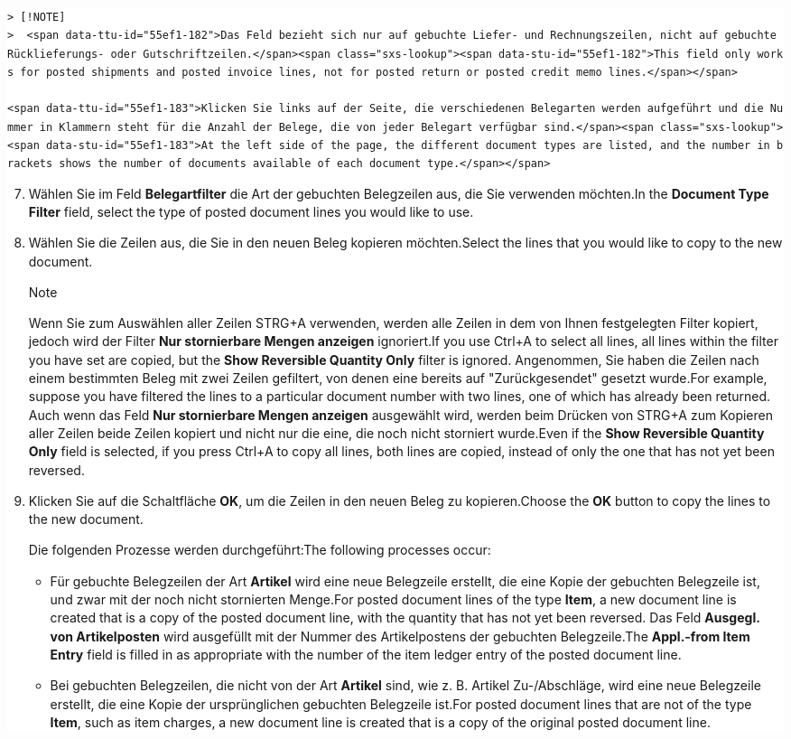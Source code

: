     > [!NOTE]  
    >  <span data-ttu-id="55ef1-182">Das Feld bezieht sich nur auf gebuchte Liefer- und Rechnungszeilen, nicht auf gebuchte Rücklieferungs- oder Gutschriftzeilen.</span><span class="sxs-lookup"><span data-stu-id="55ef1-182">This field only works for posted shipments and posted invoice lines, not for posted return or posted credit memo lines.</span></span>

    <span data-ttu-id="55ef1-183">Klicken Sie links auf der Seite, die verschiedenen Belegarten werden aufgeführt und die Nummer in Klammern steht für die Anzahl der Belege, die von jeder Belegart verfügbar sind.</span><span class="sxs-lookup"><span data-stu-id="55ef1-183">At the left side of the page, the different document types are listed, and the number in brackets shows the number of documents available of each document type.</span></span>

7. <span data-ttu-id="55ef1-184">Wählen Sie im Feld **Belegartfilter** die Art der gebuchten Belegzeilen aus, die Sie verwenden möchten.</span><span class="sxs-lookup"><span data-stu-id="55ef1-184">In the **Document Type Filter** field, select the type of posted document lines you would like to use.</span></span>  
8. <span data-ttu-id="55ef1-185">Wählen Sie die Zeilen aus, die Sie in den neuen Beleg kopieren möchten.</span><span class="sxs-lookup"><span data-stu-id="55ef1-185">Select the lines that you would like to copy to the new document.</span></span>  

    > [!NOTE]  
    >  <span data-ttu-id="55ef1-186">Wenn Sie zum Auswählen aller Zeilen STRG+A verwenden, werden alle Zeilen in dem von Ihnen festgelegten Filter kopiert, jedoch wird der Filter **Nur stornierbare Mengen anzeigen** ignoriert.</span><span class="sxs-lookup"><span data-stu-id="55ef1-186">If you use Ctrl+A to select all lines, all lines within the filter you have set are copied, but the **Show Reversible Quantity Only** filter is ignored.</span></span> <span data-ttu-id="55ef1-187">Angenommen, Sie haben die Zeilen nach einem bestimmten Beleg mit zwei Zeilen gefiltert, von denen eine bereits auf "Zurückgesendet" gesetzt wurde.</span><span class="sxs-lookup"><span data-stu-id="55ef1-187">For example, suppose you have filtered the lines to a particular document number with two lines, one of which has already been returned.</span></span> <span data-ttu-id="55ef1-188">Auch wenn das Feld **Nur stornierbare Mengen anzeigen** ausgewählt wird, werden beim Drücken von STRG+A zum Kopieren aller Zeilen beide Zeilen kopiert und nicht nur die eine, die noch nicht storniert wurde.</span><span class="sxs-lookup"><span data-stu-id="55ef1-188">Even if the **Show Reversible Quantity Only** field is selected, if you press Ctrl+A to copy all lines, both lines are copied, instead of only the one that has not yet been reversed.</span></span>  

9. <span data-ttu-id="55ef1-189">Klicken Sie auf die Schaltfläche **OK**, um die Zeilen in den neuen Beleg zu kopieren.</span><span class="sxs-lookup"><span data-stu-id="55ef1-189">Choose the **OK** button to copy the lines to the new document.</span></span>  

    <span data-ttu-id="55ef1-190">Die folgenden Prozesse werden durchgeführt:</span><span class="sxs-lookup"><span data-stu-id="55ef1-190">The following processes occur:</span></span>  

    -   <span data-ttu-id="55ef1-191">Für gebuchte Belegzeilen der Art **Artikel** wird eine neue Belegzeile erstellt, die eine Kopie der gebuchten Belegzeile ist, und zwar mit der noch nicht stornierten Menge.</span><span class="sxs-lookup"><span data-stu-id="55ef1-191">For posted document lines of the type **Item**, a new document line is created that is a copy of the posted document line, with the quantity that has not yet been reversed.</span></span> <span data-ttu-id="55ef1-192">Das Feld **Ausgegl. von Artikelposten** wird ausgefüllt mit der Nummer des Artikelpostens der gebuchten Belegzeile.</span><span class="sxs-lookup"><span data-stu-id="55ef1-192">The **Appl.-from Item Entry** field is filled in as appropriate with the number of the item ledger entry of the posted document line.</span></span>  

    -   <span data-ttu-id="55ef1-193">Bei gebuchten Belegzeilen, die nicht von der Art **Artikel** sind, wie z. B. Artikel Zu-/Abschläge, wird eine neue Belegzeile erstellt, die eine Kopie der ursprünglichen gebuchten Belegzeile ist.</span><span class="sxs-lookup"><span data-stu-id="55ef1-193">For posted document lines that are not of the type **Item**, such as item charges, a new document line is created that is a copy of the original posted document line.</span></span>  
